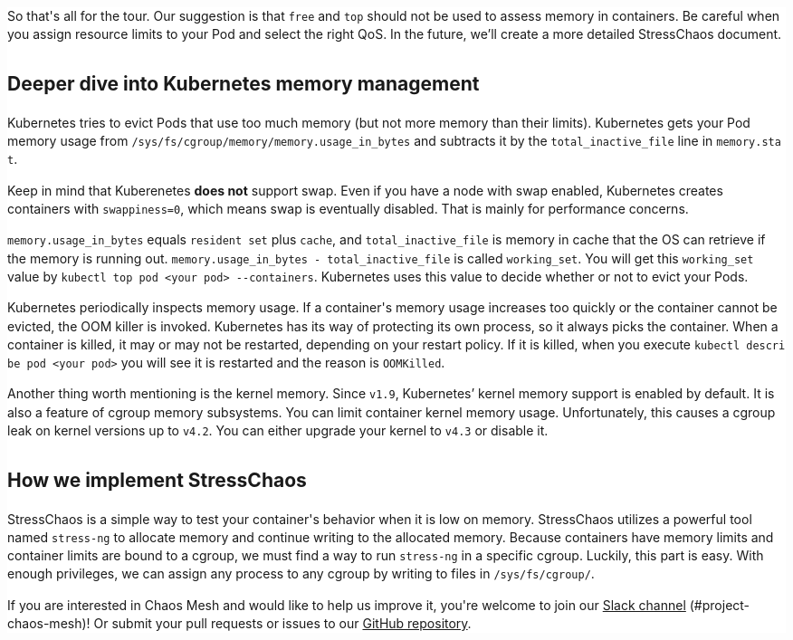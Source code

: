 So that's all for the tour. Our suggestion is that `free` and `top` should not be used to assess memory in containers. Be careful when you assign resource limits to your Pod and select the right QoS. In the future, we’ll create a more detailed StressChaos document.

## Deeper dive into Kubernetes memory management

Kubernetes tries to evict Pods that use too much memory (but not more memory than their limits). Kubernetes gets your Pod memory usage from `/sys/fs/cgroup/memory/memory.usage_in_bytes` and subtracts it by the `total_inactive_file` line in `memory.stat`.

Keep in mind that Kuberenetes **does not** support swap. Even if you have a node with swap enabled, Kubernetes creates containers with `swappiness=0`, which means swap is eventually disabled. That is mainly for performance concerns.

`memory.usage_in_bytes` equals `resident set` plus `cache`, and `total_inactive_file` is memory in cache that the OS can retrieve if the memory is running out. `memory.usage_in_bytes - total_inactive_file` is called `working_set`. You will get this `working_set` value by `kubectl top pod <your pod> --containers`. Kubernetes uses this value to decide whether or not to evict your Pods.

Kubernetes periodically inspects memory usage. If a container's memory usage increases too quickly or the container cannot be evicted, the OOM killer is invoked. Kubernetes has its way of protecting its own process, so it always picks the container. When a container is killed, it may or may not be restarted, depending on your restart policy. If it is killed, when you execute `kubectl describe pod <your pod>` you will see it is restarted and the reason is `OOMKilled`.

Another thing worth mentioning is the kernel memory. Since `v1.9`, Kubernetes’ kernel memory support is enabled by default. It is also a feature of cgroup memory subsystems. You can limit container kernel memory usage. Unfortunately, this causes a cgroup leak on kernel versions up to `v4.2`. You can either upgrade your kernel to `v4.3` or disable it.

## How we implement StressChaos

StressChaos is a simple way to test your container's behavior when it is low on memory. StressChaos utilizes a powerful tool named `stress-ng` to allocate memory and continue writing to the allocated memory. Because containers have memory limits and container limits are bound to a cgroup, we must find a way to run `stress-ng` in a specific cgroup. Luckily, this part is easy. With enough privileges, we can assign any process to any cgroup by writing to files in `/sys/fs/cgroup/`.

If you are interested in Chaos Mesh and would like to help us improve it, you're welcome to join our [Slack channel](https://slack.cncf.io/) (#project-chaos-mesh)! Or submit your pull requests or issues to our [GitHub repository](https://github.com/chaos-mesh/chaos-mesh).
